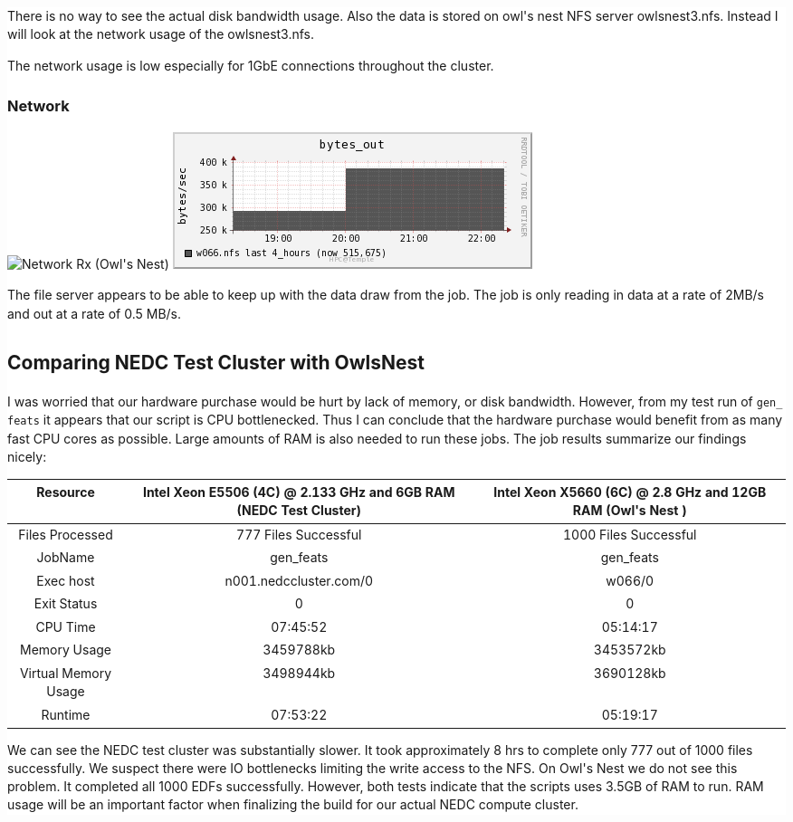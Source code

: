 There is no way to see the actual disk bandwidth usage. Also the data is 
stored on owl's nest NFS server owlsnest3.nfs. Instead I will look at the 
network usage of the owlsnest3.nfs.

The network usage is low especially for 1GbE connections throughout the 
cluster. 

### Network
![Network Rx (Owl's Nest)](/img/_posts/hpc_batch_processing/owlsnest_networkrx.png)
![Network Tx (Owl's Nest)](/img/_posts/hpc_batch_processing/owlsnest_networktx.png)

The file server appears to be able to keep up with the data draw from the 
job. The job is only reading in data at a rate of 2MB/s and out at a rate 
of 0.5 MB/s.

## Comparing NEDC Test Cluster with OwlsNest
I was worried that our hardware purchase would be hurt by lack of memory, 
or disk bandwidth. However, from my test run of `gen_feats` it appears that 
our script is CPU bottlenecked. Thus I can conclude that the hardware 
purchase would benefit from as many fast CPU cores as possible. Large 
amounts of RAM is also needed to run these jobs. The job results summarize 
our findings nicely:

| Resource | Intel Xeon E5506 (4C) @ 2.133 GHz and 6GB RAM (NEDC Test Cluster) | Intel Xeon X5660 (6C) @ 2.8 GHz and 12GB RAM (Owl's Nest ) |
|:---:|:---:|:---:|
| Files Processed | 777 Files Successful | 1000 Files Successful |
| JobName | gen_feats  | gen_feats |
| Exec host | n001.nedccluster.com/0 | w066/0 |
| Exit Status | 0 | 0 |
| CPU Time  | 07:45:52 | 05:14:17 |
| Memory Usage | 3459788kb | 3453572kb |
| Virtual Memory Usage | 3498944kb | 3690128kb | 
| Runtime | 07:53:22 | 05:19:17 |

We can see the NEDC test cluster was substantially slower. It took 
approximately 8 hrs to complete only 777 out of 1000 files successfully. 
We suspect there were IO bottlenecks limiting the write access to the NFS. 
On Owl's Nest we do not see this problem. It completed all 1000 EDFs 
successfully. However, both tests indicate that the scripts uses 3.5GB of 
RAM to run. RAM usage will be an important factor when finalizing the 
build for our actual NEDC compute cluster.
